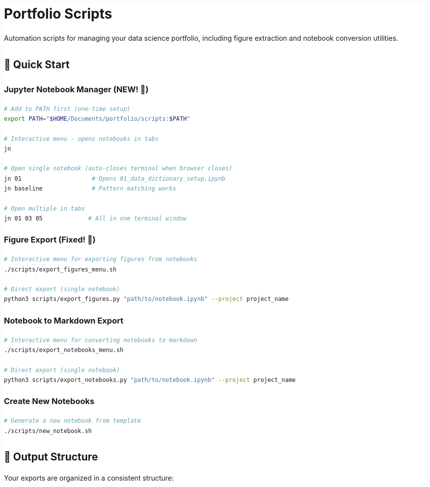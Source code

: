 # Portfolio Scripts

Automation scripts for managing your data science portfolio, including figure extraction and notebook conversion utilities.

## 🚀 Quick Start

### Jupyter Notebook Manager (NEW! 🎉)
```bash
# Add to PATH first (one-time setup)
export PATH="$HOME/Documents/portfolio/scripts:$PATH"

# Interactive menu - opens notebooks in tabs
jn

# Open single notebook (auto-closes terminal when browser closes)
jn 01                    # Opens 01_data_dictionary_setup.ipynb
jn baseline              # Pattern matching works

# Open multiple in tabs
jn 01 03 05             # All in one terminal window
```

### Figure Export (Fixed! 🎉)
```bash
# Interactive menu for exporting figures from notebooks
./scripts/export_figures_menu.sh

# Direct export (single notebook)
python3 scripts/export_figures.py "path/to/notebook.ipynb" --project project_name
```

### Notebook to Markdown Export
```bash
# Interactive menu for converting notebooks to markdown
./scripts/export_notebooks_menu.sh

# Direct export (single notebook)
python3 scripts/export_notebooks.py "path/to/notebook.ipynb" --project project_name
```

### Create New Notebooks
```bash
# Generate a new notebook from template
./scripts/new_notebook.sh
```

## 📁 Output Structure

Your exports are organized in a consistent structure:
